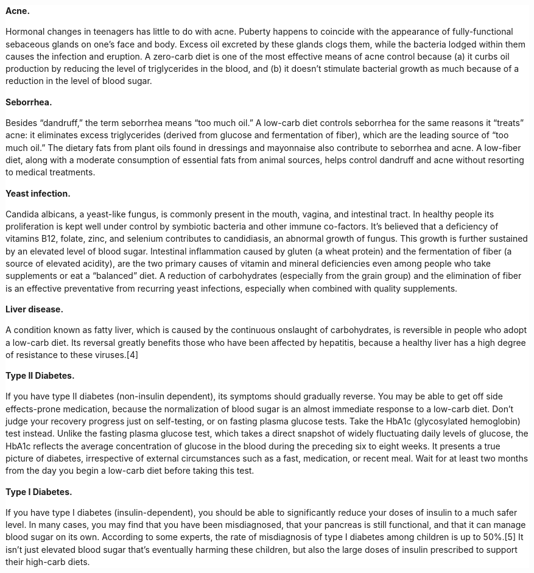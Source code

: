 **Acne.**

Hormonal changes in teenagers has little to do with acne. Puberty happens to coincide with the appearance of fully-functional sebaceous glands on one’s face and body. Excess oil excreted by these glands clogs them, while the bacteria lodged within them causes the infection and eruption. A zero-carb diet is one of the most effective means of acne control because (a) it curbs oil production by reducing the level of triglycerides in the blood, and (b) it doesn’t stimulate bacterial growth as much because of a reduction in the level of blood sugar.

**Seborrhea.**

Besides “dandruff,” the term seborrhea means “too much oil.” A low-carb diet controls seborrhea for the same reasons it “treats” acne: it eliminates excess triglycerides (derived from glucose and fermentation of fiber), which are the leading source of “too much oil.” The dietary fats from plant oils found in dressings and mayonnaise also contribute to seborrhea and acne. A low-fiber diet, along with a moderate consumption of essential fats from animal sources, helps control dandruff and acne without resorting to medical treatments.

**Yeast infection.**

Candida albicans, a yeast-like fungus, is commonly present in the mouth, vagina, and intestinal tract. In healthy people its proliferation is kept well under control by symbiotic bacteria and other immune co-factors. It’s believed that a deficiency of vitamins B12, folate, zinc, and selenium contributes to candidiasis, an abnormal growth of fungus. This growth is further sustained by an elevated level of blood sugar. Intestinal inflammation caused by gluten (a wheat protein) and the fermentation of fiber (a source of elevated acidity), are the two primary causes of vitamin and mineral deficiencies even among people who take supplements or eat a “balanced” diet. A reduction of carbohydrates (especially from the grain group) and the elimination of fiber is an effective preventative from recurring yeast infections, especially when combined with quality supplements.

**Liver disease.**

A condition known as fatty liver, which is caused by the continuous onslaught of carbohydrates, is reversible in people who adopt a low-carb diet. Its reversal greatly benefits those who have been affected by hepatitis, because a healthy liver has a high degree of resistance to these viruses.[4]

**Type II Diabetes.**

If you have type II diabetes (non-insulin dependent), its symptoms should gradually reverse. You may be able to get off side effects-prone medication, because the normalization of blood sugar is an almost immediate response to a low-carb diet. Don’t judge your recovery progress just on self-testing, or on fasting plasma glucose tests. Take the HbA1c (glycosylated hemoglobin) test instead. Unlike the fasting plasma glucose test, which takes a direct snapshot of widely fluctuating daily levels of glucose, the HbA1c reflects the average concentration of glucose in the blood during the preceding six to eight weeks. It presents a true picture of diabetes, irrespective of external circumstances such as a fast, medication, or recent meal. Wait for at least two months from the day you begin a low-carb diet before taking this test.

**Type I Diabetes.**

If you have type I diabetes (insulin-dependent), you should be able to significantly reduce your doses of insulin to a much safer level. In many cases, you may find that you have been misdiagnosed, that your pancreas is still functional, and that it can manage blood sugar on its own. According to some experts, the rate of misdiagnosis of type I diabetes among children is up to 50%.[5] It isn’t just elevated blood sugar that’s eventually harming these children, but also the large doses of insulin prescribed to support their high-carb diets.
